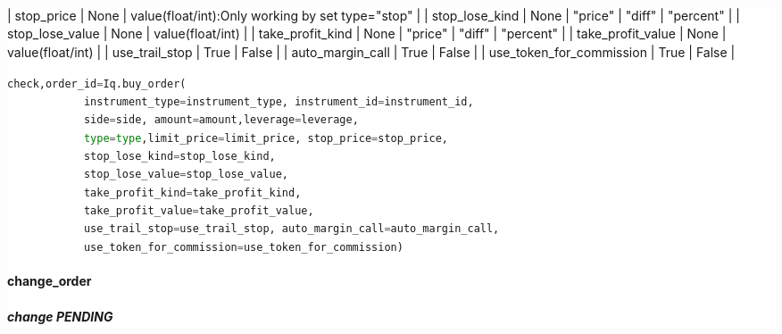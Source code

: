 | stop_price               | None                                 | value(float/int):Only working by set type="stop"  |
| stop_lose_kind           | None                                 | "price"                                           | "diff" | "percent" |
| stop_lose_value          | None                                 | value(float/int)                                  |
| take_profit_kind         | None                                 | "price"                                           | "diff" | "percent" |
| take_profit_value        | None                                 | value(float/int)                                  |
| use_trail_stop           | True                                 | False                                             |
| auto_margin_call         | True                                 | False                                             |
| use_token_for_commission | True                                 | False                                             |

```python
check,order_id=Iq.buy_order(
            instrument_type=instrument_type, instrument_id=instrument_id,
            side=side, amount=amount,leverage=leverage,
            type=type,limit_price=limit_price, stop_price=stop_price,
            stop_lose_kind=stop_lose_kind,
            stop_lose_value=stop_lose_value,
            take_profit_kind=take_profit_kind,
            take_profit_value=take_profit_value,
            use_trail_stop=use_trail_stop, auto_margin_call=auto_margin_call,
            use_token_for_commission=use_token_for_commission)

```

#### <a id=changeorder>change_order</a>

##### change PENDING
